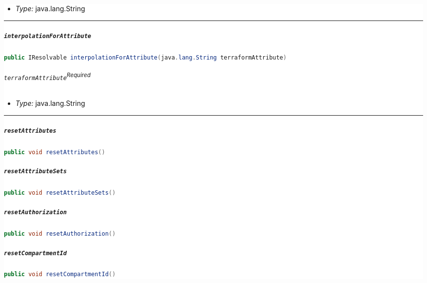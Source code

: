 - *Type:* java.lang.String

---

##### `interpolationForAttribute` <a name="interpolationForAttribute" id="rhizo-co-terraform-provider-oci.dataOciIdentityDomainsMyTrustedUserAgents.DataOciIdentityDomainsMyTrustedUserAgents.interpolationForAttribute"></a>

```java
public IResolvable interpolationForAttribute(java.lang.String terraformAttribute)
```

###### `terraformAttribute`<sup>Required</sup> <a name="terraformAttribute" id="rhizo-co-terraform-provider-oci.dataOciIdentityDomainsMyTrustedUserAgents.DataOciIdentityDomainsMyTrustedUserAgents.interpolationForAttribute.parameter.terraformAttribute"></a>

- *Type:* java.lang.String

---

##### `resetAttributes` <a name="resetAttributes" id="rhizo-co-terraform-provider-oci.dataOciIdentityDomainsMyTrustedUserAgents.DataOciIdentityDomainsMyTrustedUserAgents.resetAttributes"></a>

```java
public void resetAttributes()
```

##### `resetAttributeSets` <a name="resetAttributeSets" id="rhizo-co-terraform-provider-oci.dataOciIdentityDomainsMyTrustedUserAgents.DataOciIdentityDomainsMyTrustedUserAgents.resetAttributeSets"></a>

```java
public void resetAttributeSets()
```

##### `resetAuthorization` <a name="resetAuthorization" id="rhizo-co-terraform-provider-oci.dataOciIdentityDomainsMyTrustedUserAgents.DataOciIdentityDomainsMyTrustedUserAgents.resetAuthorization"></a>

```java
public void resetAuthorization()
```

##### `resetCompartmentId` <a name="resetCompartmentId" id="rhizo-co-terraform-provider-oci.dataOciIdentityDomainsMyTrustedUserAgents.DataOciIdentityDomainsMyTrustedUserAgents.resetCompartmentId"></a>

```java
public void resetCompartmentId()
```
